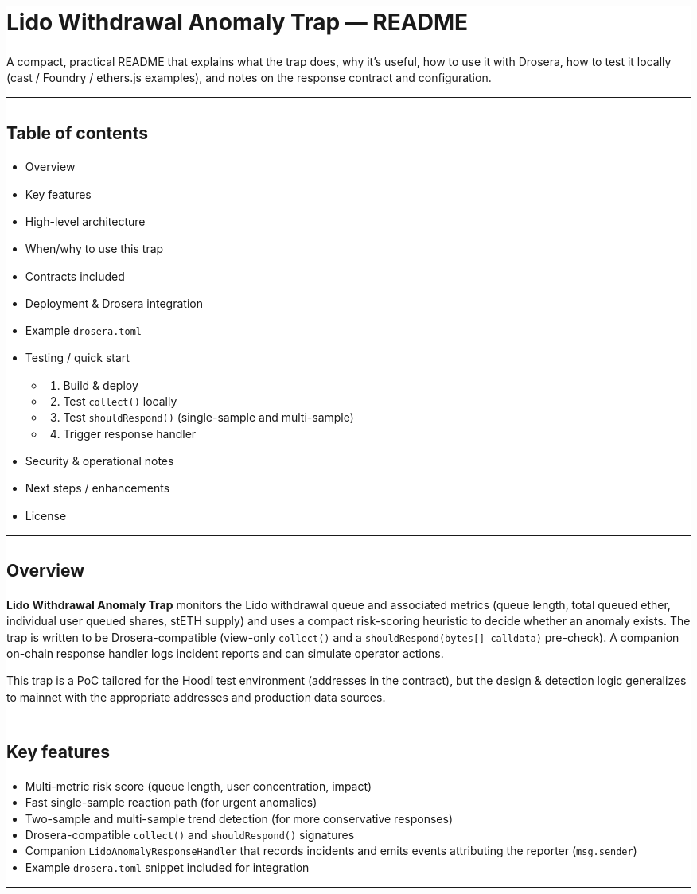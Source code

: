 # Lido Withdrawal Anomaly Trap — README

A compact, practical README that explains what the trap does, why it’s useful, how to use it with Drosera, how to test it locally (cast / Foundry / ethers.js examples), and notes on the response contract and configuration.

---

## Table of contents

* Overview
* Key features
* High-level architecture
* When/why to use this trap
* Contracts included
* Deployment & Drosera integration
* Example `drosera.toml`
* Testing / quick start

  * 1. Build & deploy
  * 2. Test `collect()` locally
  * 3. Test `shouldRespond()` (single-sample and multi-sample)
  * 4. Trigger response handler
* Security & operational notes
* Next steps / enhancements
* License

---

## Overview

**Lido Withdrawal Anomaly Trap** monitors the Lido withdrawal queue and associated metrics (queue length, total queued ether, individual user queued shares, stETH supply) and uses a compact risk-scoring heuristic to decide whether an anomaly exists. The trap is written to be Drosera-compatible (view-only `collect()` and a `shouldRespond(bytes[] calldata)` pre-check). A companion on-chain response handler logs incident reports and can simulate operator actions.

This trap is a PoC tailored for the Hoodi test environment (addresses in the contract), but the design & detection logic generalizes to mainnet with the appropriate addresses and production data sources.

---

## Key features

* Multi-metric risk score (queue length, user concentration, impact)
* Fast single-sample reaction path (for urgent anomalies)
* Two-sample and multi-sample trend detection (for more conservative responses)
* Drosera-compatible `collect()` and `shouldRespond()` signatures
* Companion `LidoAnomalyResponseHandler` that records incidents and emits events attributing the reporter (`msg.sender`)
* Example `drosera.toml` snippet included for integration

---